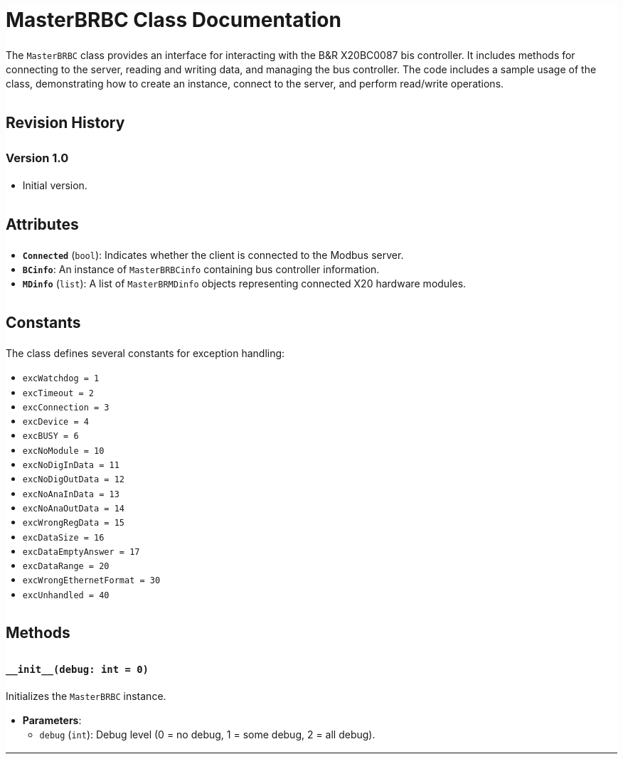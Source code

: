 # MasterBRBC Class Documentation

The `MasterBRBC` class provides an interface for interacting with the B&R X20BC0087 bis controller. It includes methods for connecting to the server, reading and writing data, and managing the bus controller. The code includes a sample usage of the class, demonstrating how to create an instance, connect to the server, and perform read/write operations. 

## Revision History

### Version 1.0
- Initial version.

## Attributes

- **`Connected`** (`bool`): Indicates whether the client is connected to the Modbus server.
- **`BCinfo`**: An instance of `MasterBRBCinfo` containing bus controller information.
- **`MDinfo`** (`list`): A list of `MasterBRMDinfo` objects representing connected X20 hardware modules.

## Constants

The class defines several constants for exception handling:

- `excWatchdog = 1`
- `excTimeout = 2`
- `excConnection = 3`
- `excDevice = 4`
- `excBUSY = 6`
- `excNoModule = 10`
- `excNoDigInData = 11`
- `excNoDigOutData = 12`
- `excNoAnaInData = 13`
- `excNoAnaOutData = 14`
- `excWrongRegData = 15`
- `excDataSize = 16`
- `excDataEmptyAnswer = 17`
- `excDataRange = 20`
- `excWrongEthernetFormat = 30`
- `excUnhandled = 40`

## Methods

### `__init__(debug: int = 0)`
Initializes the `MasterBRBC` instance.

- **Parameters**:
  - `debug` (`int`): Debug level (0 = no debug, 1 = some debug, 2 = all debug).

---
